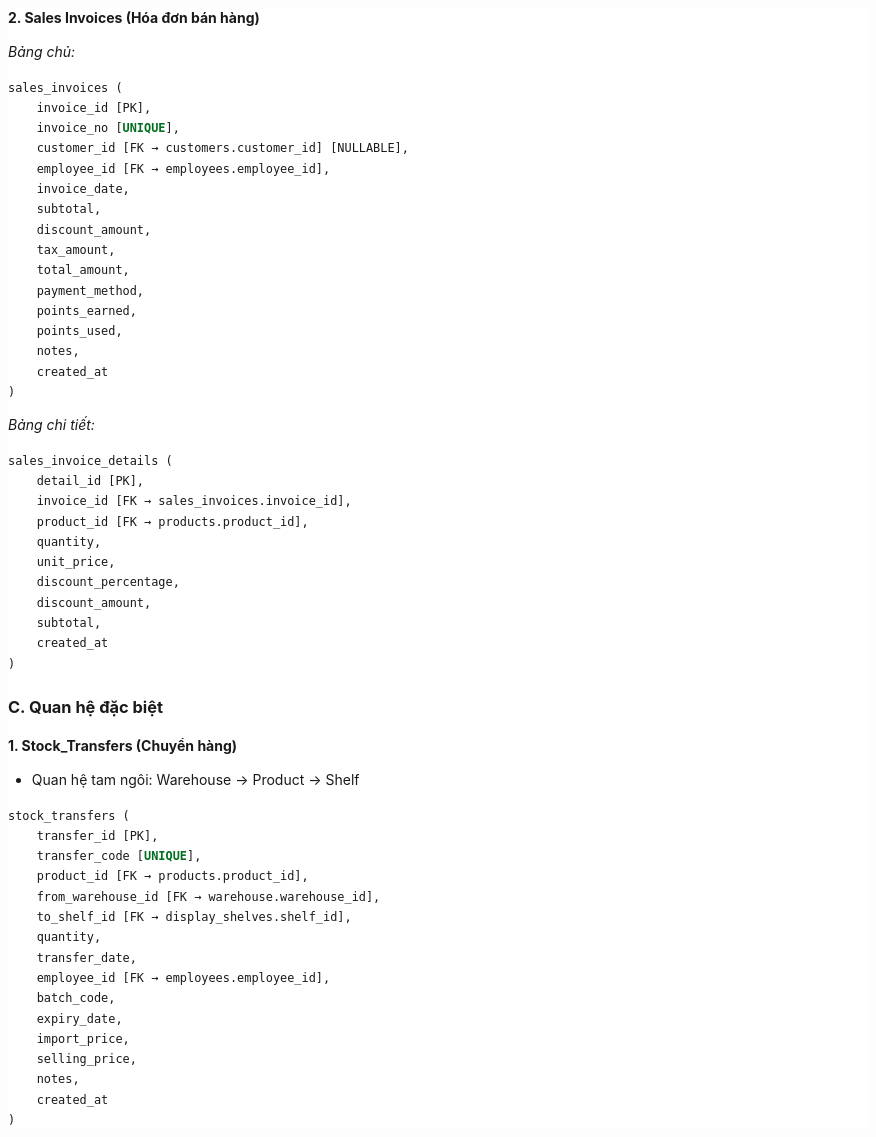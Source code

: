 **2. Sales Invoices (Hóa đơn bán hàng)**

*Bảng chủ:*
```sql
sales_invoices (
    invoice_id [PK],
    invoice_no [UNIQUE],
    customer_id [FK → customers.customer_id] [NULLABLE],
    employee_id [FK → employees.employee_id],
    invoice_date,
    subtotal,
    discount_amount,
    tax_amount,
    total_amount,
    payment_method,
    points_earned,
    points_used,
    notes,
    created_at
)
```

*Bảng chi tiết:*
```sql
sales_invoice_details (
    detail_id [PK],
    invoice_id [FK → sales_invoices.invoice_id],
    product_id [FK → products.product_id],
    quantity,
    unit_price,
    discount_percentage,
    discount_amount,
    subtotal,
    created_at
)
```

### **C. Quan hệ đặc biệt**

**1. Stock_Transfers (Chuyển hàng)**
- Quan hệ tam ngôi: Warehouse → Product → Shelf
```sql
stock_transfers (
    transfer_id [PK],
    transfer_code [UNIQUE],
    product_id [FK → products.product_id],
    from_warehouse_id [FK → warehouse.warehouse_id],
    to_shelf_id [FK → display_shelves.shelf_id],
    quantity,
    transfer_date,
    employee_id [FK → employees.employee_id],
    batch_code,
    expiry_date,
    import_price,
    selling_price,
    notes,
    created_at
)
```
